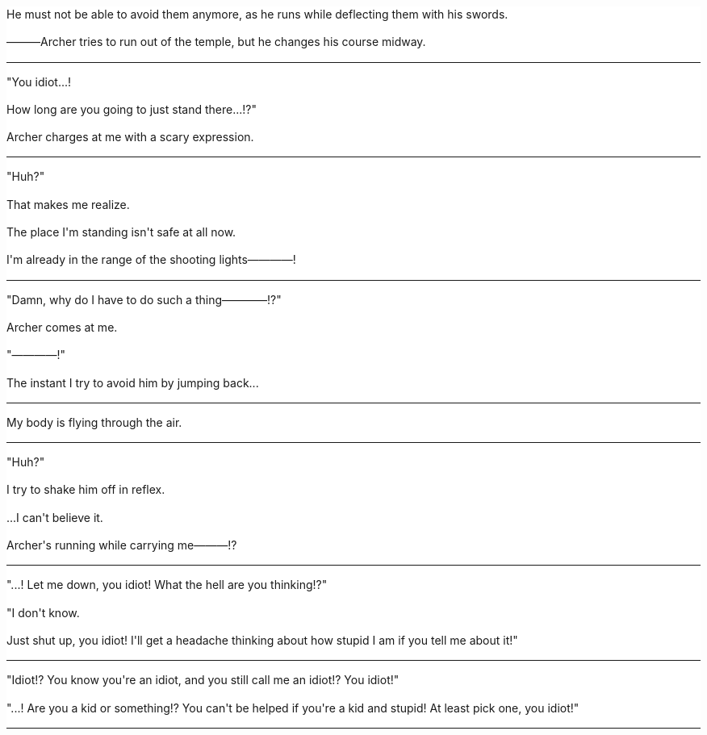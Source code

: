 He must not be able to avoid them anymore, as he runs while deflecting them with his swords.  
  
―――Archer tries to run out of the temple, but he changes his course midway.  
  
---  
  
"You idiot...!  
  
How long are you going to just stand there...!?"  
  
Archer charges at me with a scary expression.  
  
---  
  
"Huh?"  
  
That makes me realize.  
  
The place I'm standing isn't safe at all now.  
  
I'm already in the range of the shooting lights――――!  
  
---  
  
"Damn, why do I have to do such a thing――――!?"  
  
Archer comes at me.  
  
"――――!"  
  
The instant I try to avoid him by jumping back...  
  
---  
  
My body is flying through the air.  
  
---  
  
"Huh?"  
  
I try to shake him off in reflex.  
  
...I can't believe it.  
  
Archer's running while carrying me―――!?  
  
---  
  
"...! Let me down, you idiot! What the hell are you thinking!?"  
  
"I don't know.  
  
Just shut up, you idiot! I'll get a headache thinking about how stupid I am if you tell me about it!"  
  
---  
  
"Idiot!? You know you're an idiot, and you still call me an idiot!? You idiot!"  
  
"...! Are you a kid or something!? You can't be helped if you're a kid and stupid! At least pick one, you idiot!"  
  
---  
  